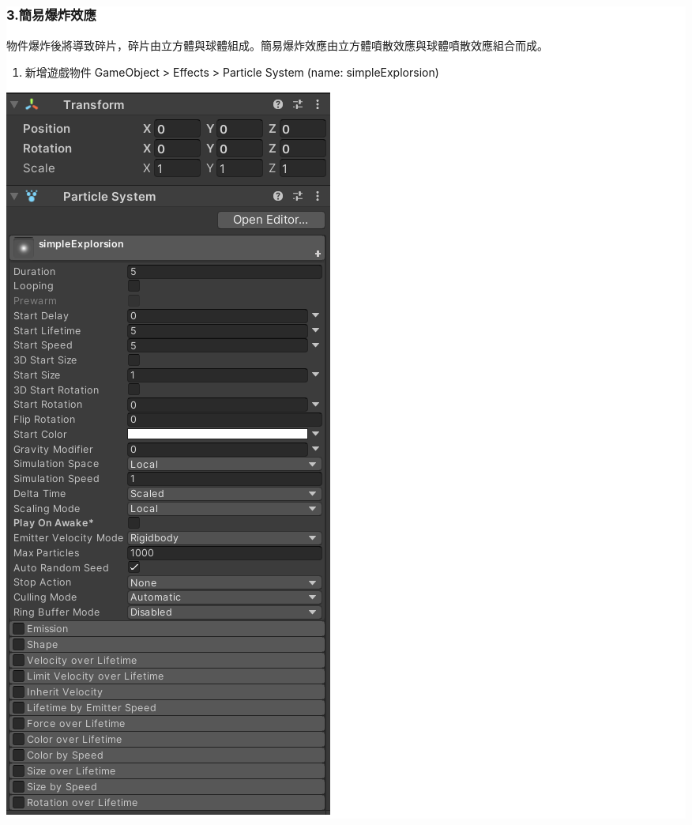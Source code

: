 ### 3.簡易爆炸效應

物件爆炸後將導致碎片，碎片由立方體與球體組成。簡易爆炸效應由立方體噴散效應與球體噴散效應組合而成。

1. 新增遊戲物件 GameObject > Effects > Particle System (name: simpleExplorsion)

![Untitled](%E7%B2%92%E5%AD%90%E7%B3%BB%E7%B5%B1%20ef1e87c05c044b51bd766a0e0768ee35/Untitled%2018.png)
